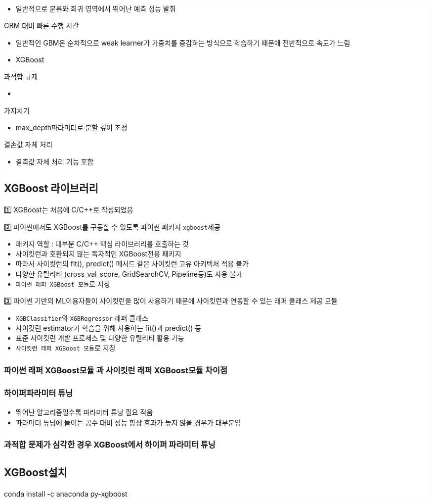 - 일반적으로 분류와 회귀 영역에서 뛰어난 예측 성능 발휘

GBM 대비  빠른 수행 시간

- 일반적인 GBM은 순차적으로 weak learner가 가중치를 증감하는 방식으로 학습하기 때문에 전반적으로 속도가 느림

- XGBoost

과적합 규제

- 

가지치기

- max_depth파라미터로 분할 깊이 조정

결손값 자체 처리

- 결측값 자체 처리 기능 포함



## XGBoost 라이브러리 

1️⃣ XGBoost는 처음에 C/C++로 작성되었음

2️⃣ 파이썬에서도 XGBoost를 구동할 수 있도록 파이썬 패키지 `xgboost`제공

- 패키지 역할 : 대부분 C/C++ 핵심 라이브러리를 호출하는 것
- 사이킷런과 호환되지 않는 독자적인 XGBoost전용 패키지
- 따라서 사이킷런의 fit(), predict() 메서드 같은 사이킷런 고유 아키텍처 적용 불가
- 다양한 유틸리티 (cross_val_score, GridSearchCV, Pipeline등)도 사용 불가
- `파이썬 래퍼 XGBoost 모듈`로 지칭

3️⃣ 파이썬 기반의 ML이용자들이 사이킷런을 많이 사용하기 때문에 사이킷런과 연동할 수 있는 래퍼 클래스 제공 모듈

- `XGBClassifier`와 `XGBRegressor` 래퍼 클래스
- 사이킷런 estimator가 학습을 위해 사용하는 fit()과 predict() 등
- 표준 사이킷런 개발 프로세스 및 다양한 유틸리티 활용 가능
- `사이킷런 래퍼 XGBoost 모듈`로 지칭



### 파이썬 래퍼 XGBoost모듈 과 사이킷런 래퍼 XGBoost모듈 차이점



### 하이퍼파라미터 튜닝

- 뛰어난 알고리즘일수록 파라미터 튜닝 필요 적음
- 파라미터 튜닝에 들이는 공수 대비 성능 향상 효과가 높지 않을 경우가 대부분임



### 과적합 문제가 심각한 경우 XGBoost에서 하이퍼 파라미터 튜닝



## XGBoost설치

conda install -c anaconda py-xgboost
